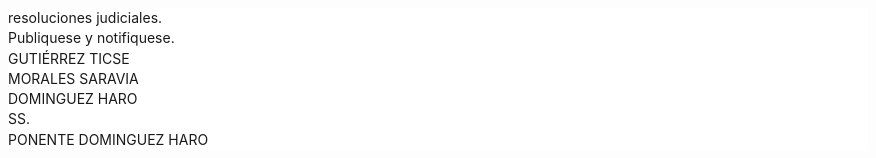 resoluciones judiciales.  
Publiquese y notifiquese.  
GUTIÉRREZ TICSE  
MORALES SARAVIA  
DOMINGUEZ HARO  
SS.  
PONENTE DOMINGUEZ HARO